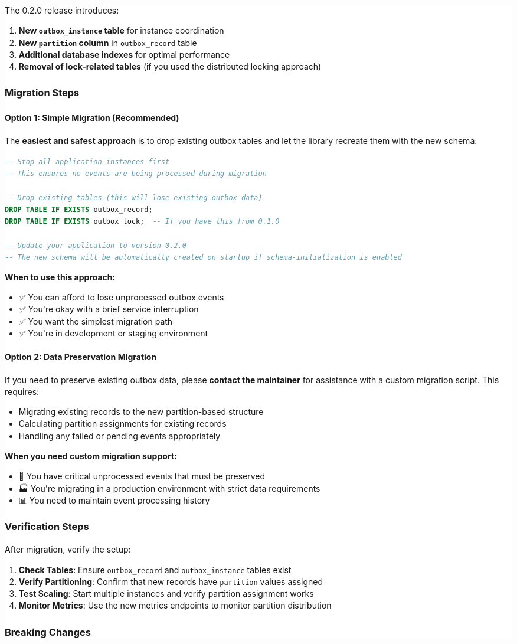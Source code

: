 The 0.2.0 release introduces:

1. **New `outbox_instance` table** for instance coordination
2. **New `partition` column** in `outbox_record` table
3. **Additional database indexes** for optimal performance
4. **Removal of lock-related tables** (if you used the distributed locking approach)

### Migration Steps

#### Option 1: Simple Migration (Recommended)

The **easiest and safest approach** is to drop existing outbox tables and let the library recreate them with the new schema:

```sql
-- Stop all application instances first
-- This ensures no events are being processed during migration

-- Drop existing tables (this will lose existing outbox data)
DROP TABLE IF EXISTS outbox_record;
DROP TABLE IF EXISTS outbox_lock;  -- If you have this from 0.1.0

-- Update your application to version 0.2.0
-- The new schema will be automatically created on startup if schema-initialization is enabled
```

**When to use this approach:**
- ✅ You can afford to lose unprocessed outbox events
- ✅ You're okay with a brief service interruption
- ✅ You want the simplest migration path
- ✅ You're in development or staging environment

#### Option 2: Data Preservation Migration

If you need to preserve existing outbox data, please **contact the maintainer** for assistance with a custom migration script. This requires:

- Migrating existing records to the new partition-based structure
- Calculating partition assignments for existing records
- Handling any failed or pending events appropriately

**When you need custom migration support:**
- 🔄 You have critical unprocessed events that must be preserved
- 🏭 You're migrating in a production environment with strict data requirements
- 📊 You need to maintain event processing history

### Verification Steps

After migration, verify the setup:

1. **Check Tables**: Ensure `outbox_record` and `outbox_instance` tables exist
2. **Verify Partitioning**: Confirm that new records have `partition` values assigned
3. **Test Scaling**: Start multiple instances and verify partition assignment works
4. **Monitor Metrics**: Use the new metrics endpoints to monitor partition distribution

### Breaking Changes

